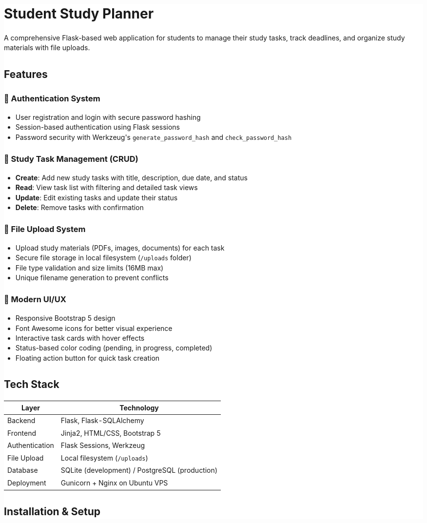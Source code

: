 # Student Study Planner

A comprehensive Flask-based web application for students to manage their study tasks, track deadlines, and organize study materials with file uploads.

## Features

### 🔐 Authentication System
- User registration and login with secure password hashing
- Session-based authentication using Flask sessions
- Password security with Werkzeug's `generate_password_hash` and `check_password_hash`

### 📘 Study Task Management (CRUD)
- **Create**: Add new study tasks with title, description, due date, and status
- **Read**: View task list with filtering and detailed task views
- **Update**: Edit existing tasks and update their status
- **Delete**: Remove tasks with confirmation

### 📁 File Upload System
- Upload study materials (PDFs, images, documents) for each task
- Secure file storage in local filesystem (`/uploads` folder)
- File type validation and size limits (16MB max)
- Unique filename generation to prevent conflicts

### 🎨 Modern UI/UX
- Responsive Bootstrap 5 design
- Font Awesome icons for better visual experience
- Interactive task cards with hover effects
- Status-based color coding (pending, in progress, completed)
- Floating action button for quick task creation

## Tech Stack

| Layer | Technology |
|-------|------------|
| Backend | Flask, Flask-SQLAlchemy |
| Frontend | Jinja2, HTML/CSS, Bootstrap 5 |
| Authentication | Flask Sessions, Werkzeug |
| File Upload | Local filesystem (`/uploads`) |
| Database | SQLite (development) / PostgreSQL (production) |
| Deployment | Gunicorn + Nginx on Ubuntu VPS |

## Installation & Setup
